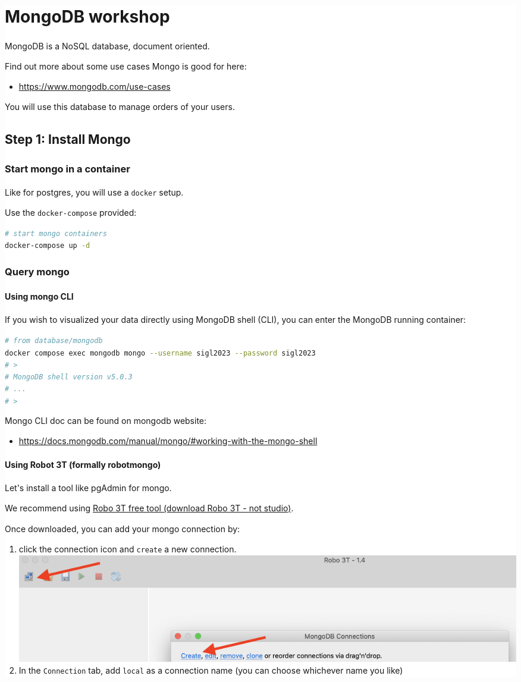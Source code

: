 # MongoDB workshop

MongoDB is a NoSQL database, document oriented.

Find out more about some use cases Mongo is good for here:
- https://www.mongodb.com/use-cases

You will use this database to manage orders of your users.

## Step 1: Install Mongo

### Start mongo in a container

Like for postgres, you will use a `docker` setup.

Use the `docker-compose` provided:

```bash
# start mongo containers
docker-compose up -d
```

### Query mongo

#### Using mongo CLI

If you wish to visualized your data directly using MongoDB shell (CLI),
you can enter the MongoDB running container:

```bash
# from database/mongodb
docker compose exec mongodb mongo --username sigl2023 --password sigl2023
# >
# MongoDB shell version v5.0.3
# ...
# > 
```

Mongo CLI doc can be found on mongodb website:
- https://docs.mongodb.com/manual/mongo/#working-with-the-mongo-shell


#### Using Robot 3T (formally robotmongo)

Let's install a tool like pgAdmin for mongo.

We recommend using [Robo 3T free tool (download Robo 3T - not studio)](https://robomongo.org/download).

Once downloaded, you can add your mongo connection by:
1. click the connection icon and `create` a new connection. 
![create-connection](docs/create-connection.png)
1. In the `Connection` tab, add `local` as a connection name (you can choose whichever name you like)
